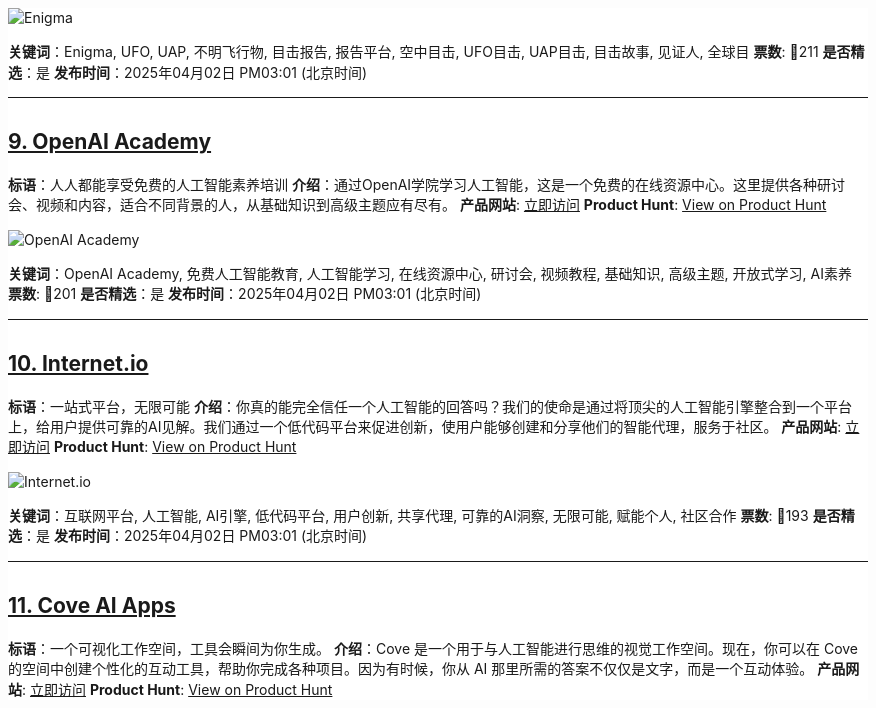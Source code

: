 ![Enigma](https://ph-files.imgix.net/afb094a2-6ecb-46ae-bf1e-1a60c49c63a3.png?auto=format)

**关键词**：Enigma, UFO, UAP, 不明飞行物, 目击报告, 报告平台, 空中目击, UFO目击, UAP目击, 目击故事, 见证人, 全球目
**票数**: 🔺211
**是否精选**：是
**发布时间**：2025年04月02日 PM03:01 (北京时间)

---

## [9. OpenAI Academy](https://www.producthunt.com/posts/openai-academy?utm_campaign=producthunt-api&utm_medium=api-v2&utm_source=Application%3A+decohack+%28ID%3A+172745%29)
**标语**：人人都能享受免费的人工智能素养培训
**介绍**：通过OpenAI学院学习人工智能，这是一个免费的在线资源中心。这里提供各种研讨会、视频和内容，适合不同背景的人，从基础知识到高级主题应有尽有。
**产品网站**: [立即访问](https://www.producthunt.com/r/URN4NYSWLCJWXK?utm_campaign=producthunt-api&utm_medium=api-v2&utm_source=Application%3A+decohack+%28ID%3A+172745%29)
**Product Hunt**: [View on Product Hunt](https://www.producthunt.com/posts/openai-academy?utm_campaign=producthunt-api&utm_medium=api-v2&utm_source=Application%3A+decohack+%28ID%3A+172745%29)

![OpenAI Academy](https://ph-files.imgix.net/b5927fd0-c4c1-4874-8c80-06307fd7b8bf.png?auto=format)

**关键词**：OpenAI Academy, 免费人工智能教育, 人工智能学习, 在线资源中心, 研讨会, 视频教程, 基础知识, 高级主题, 开放式学习, AI素养
**票数**: 🔺201
**是否精选**：是
**发布时间**：2025年04月02日 PM03:01 (北京时间)

---

## [10. Internet.io](https://www.producthunt.com/posts/internet-io?utm_campaign=producthunt-api&utm_medium=api-v2&utm_source=Application%3A+decohack+%28ID%3A+172745%29)
**标语**：一站式平台，无限可能
**介绍**：你真的能完全信任一个人工智能的回答吗？我们的使命是通过将顶尖的人工智能引擎整合到一个平台上，给用户提供可靠的AI见解。我们通过一个低代码平台来促进创新，使用户能够创建和分享他们的智能代理，服务于社区。
**产品网站**: [立即访问](https://www.producthunt.com/r/SVIVWQ4LDSREIO?utm_campaign=producthunt-api&utm_medium=api-v2&utm_source=Application%3A+decohack+%28ID%3A+172745%29)
**Product Hunt**: [View on Product Hunt](https://www.producthunt.com/posts/internet-io?utm_campaign=producthunt-api&utm_medium=api-v2&utm_source=Application%3A+decohack+%28ID%3A+172745%29)

![Internet.io](https://ph-files.imgix.net/a1fbee35-41b3-4f60-ad2d-a25cfa82629e.png?auto=format)

**关键词**：互联网平台, 人工智能, AI引擎, 低代码平台, 用户创新, 共享代理, 可靠的AI洞察, 无限可能, 赋能个人, 社区合作
**票数**: 🔺193
**是否精选**：是
**发布时间**：2025年04月02日 PM03:01 (北京时间)

---

## [11. Cove AI Apps](https://www.producthunt.com/posts/cove-ai-apps?utm_campaign=producthunt-api&utm_medium=api-v2&utm_source=Application%3A+decohack+%28ID%3A+172745%29)
**标语**：一个可视化工作空间，工具会瞬间为你生成。
**介绍**：Cove 是一个用于与人工智能进行思维的视觉工作空间。现在，你可以在 Cove 的空间中创建个性化的互动工具，帮助你完成各种项目。因为有时候，你从 AI 那里所需的答案不仅仅是文字，而是一个互动体验。
**产品网站**: [立即访问](https://www.producthunt.com/r/KJL375FONQHQQ6?utm_campaign=producthunt-api&utm_medium=api-v2&utm_source=Application%3A+decohack+%28ID%3A+172745%29)
**Product Hunt**: [View on Product Hunt](https://www.producthunt.com/posts/cove-ai-apps?utm_campaign=producthunt-api&utm_medium=api-v2&utm_source=Application%3A+decohack+%28ID%3A+172745%29)
